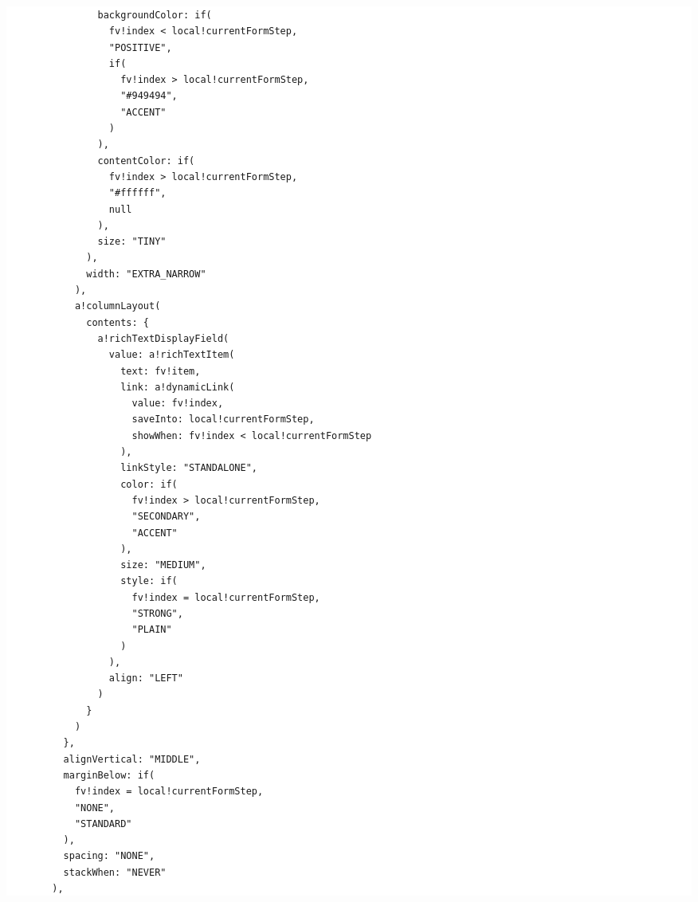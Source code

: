 ```sail
                backgroundColor: if(
                  fv!index < local!currentFormStep,
                  "POSITIVE",
                  if(
                    fv!index > local!currentFormStep,
                    "#949494",
                    "ACCENT"
                  )
                ),
                contentColor: if(
                  fv!index > local!currentFormStep,
                  "#ffffff",
                  null
                ),
                size: "TINY"
              ),
              width: "EXTRA_NARROW"
            ),
            a!columnLayout(
              contents: {
                a!richTextDisplayField(
                  value: a!richTextItem(
                    text: fv!item,
                    link: a!dynamicLink(
                      value: fv!index,
                      saveInto: local!currentFormStep,
                      showWhen: fv!index < local!currentFormStep
                    ),
                    linkStyle: "STANDALONE",
                    color: if(
                      fv!index > local!currentFormStep,
                      "SECONDARY",
                      "ACCENT"
                    ),
                    size: "MEDIUM",
                    style: if(
                      fv!index = local!currentFormStep,
                      "STRONG",
                      "PLAIN"
                    )
                  ),
                  align: "LEFT"
                )
              }
            )
          },
          alignVertical: "MIDDLE",
          marginBelow: if(
            fv!index = local!currentFormStep,
            "NONE",
            "STANDARD"
          ),
          spacing: "NONE",
          stackWhen: "NEVER"
        ),
```
